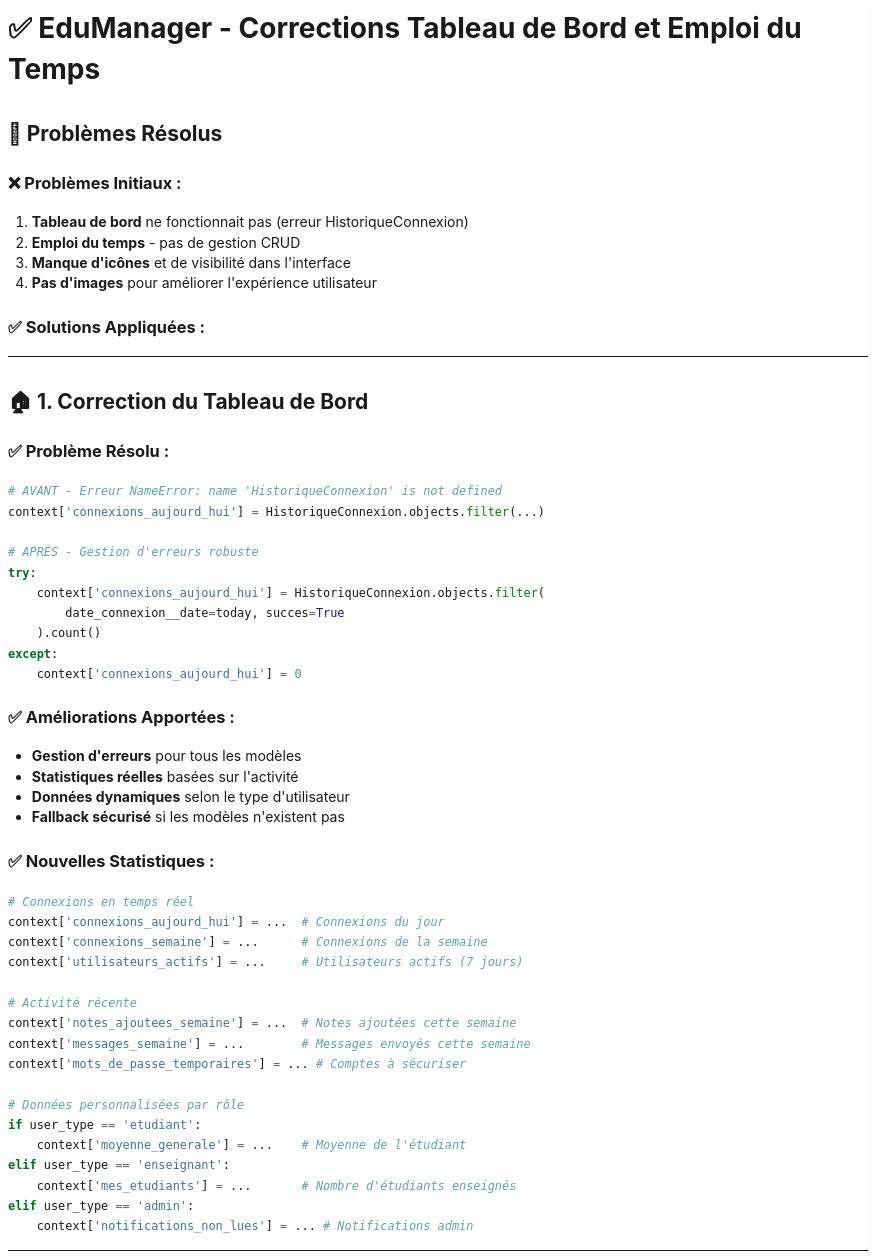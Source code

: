 # ✅ EduManager - Corrections Tableau de Bord et Emploi du Temps

## 🎯 **Problèmes Résolus**

### ❌ **Problèmes Initiaux :**
1. **Tableau de bord** ne fonctionnait pas (erreur HistoriqueConnexion)
2. **Emploi du temps** - pas de gestion CRUD
3. **Manque d'icônes** et de visibilité dans l'interface
4. **Pas d'images** pour améliorer l'expérience utilisateur

### ✅ **Solutions Appliquées :**

---

## 🏠 **1. Correction du Tableau de Bord**

### **✅ Problème Résolu :**
```python
# AVANT - Erreur NameError: name 'HistoriqueConnexion' is not defined
context['connexions_aujourd_hui'] = HistoriqueConnexion.objects.filter(...)

# APRÈS - Gestion d'erreurs robuste
try:
    context['connexions_aujourd_hui'] = HistoriqueConnexion.objects.filter(
        date_connexion__date=today, succes=True
    ).count()
except:
    context['connexions_aujourd_hui'] = 0
```

### **✅ Améliorations Apportées :**
- **Gestion d'erreurs** pour tous les modèles
- **Statistiques réelles** basées sur l'activité
- **Données dynamiques** selon le type d'utilisateur
- **Fallback sécurisé** si les modèles n'existent pas

### **✅ Nouvelles Statistiques :**
```python
# Connexions en temps réel
context['connexions_aujourd_hui'] = ...  # Connexions du jour
context['connexions_semaine'] = ...      # Connexions de la semaine
context['utilisateurs_actifs'] = ...     # Utilisateurs actifs (7 jours)

# Activité récente
context['notes_ajoutees_semaine'] = ...  # Notes ajoutées cette semaine
context['messages_semaine'] = ...        # Messages envoyés cette semaine
context['mots_de_passe_temporaires'] = ... # Comptes à sécuriser

# Données personnalisées par rôle
if user_type == 'etudiant':
    context['moyenne_generale'] = ...    # Moyenne de l'étudiant
elif user_type == 'enseignant':
    context['mes_etudiants'] = ...       # Nombre d'étudiants enseignés
elif user_type == 'admin':
    context['notifications_non_lues'] = ... # Notifications admin
```

---